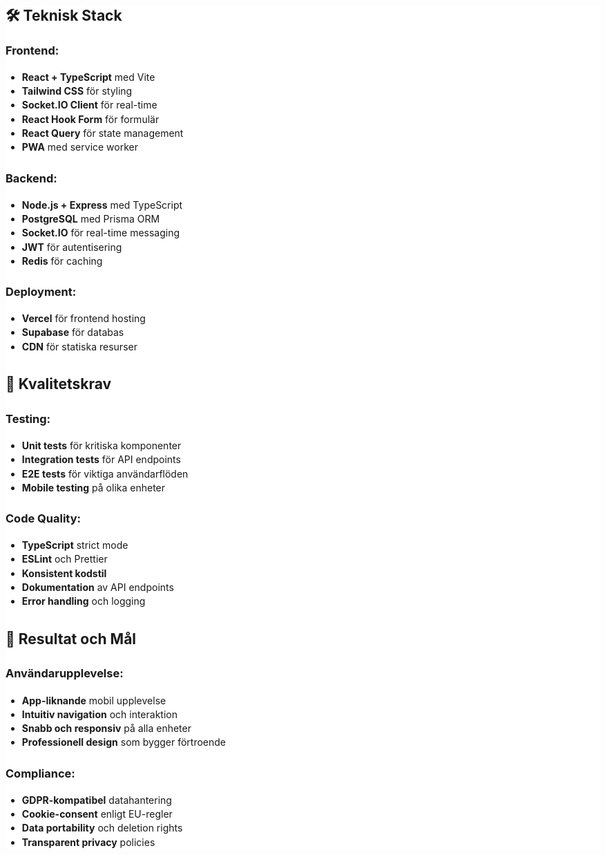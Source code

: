 ## 🛠️ Teknisk Stack

### Frontend:
- **React + TypeScript** med Vite
- **Tailwind CSS** för styling
- **Socket.IO Client** för real-time
- **React Hook Form** för formulär
- **React Query** för state management
- **PWA** med service worker

### Backend:
- **Node.js + Express** med TypeScript
- **PostgreSQL** med Prisma ORM
- **Socket.IO** för real-time messaging
- **JWT** för autentisering
- **Redis** för caching

### Deployment:
- **Vercel** för frontend hosting
- **Supabase** för databas
- **CDN** för statiska resurser

## 📝 Kvalitetskrav

### Testing:
- **Unit tests** för kritiska komponenter
- **Integration tests** för API endpoints
- **E2E tests** för viktiga användarflöden
- **Mobile testing** på olika enheter

### Code Quality:
- **TypeScript** strict mode
- **ESLint** och Prettier
- **Konsistent kodstil**
- **Dokumentation** av API endpoints
- **Error handling** och logging

## 🎯 Resultat och Mål

### Användarupplevelse:
- **App-liknande** mobil upplevelse
- **Intuitiv navigation** och interaktion
- **Snabb och responsiv** på alla enheter
- **Professionell design** som bygger förtroende

### Compliance:
- **GDPR-kompatibel** datahantering
- **Cookie-consent** enligt EU-regler
- **Data portability** och deletion rights
- **Transparent privacy** policies
